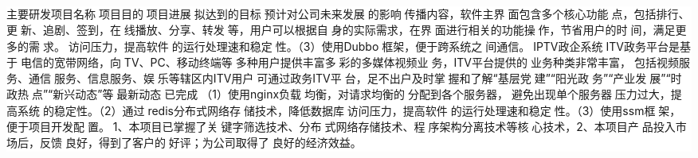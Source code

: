 主要研发项目名称
项目目的
项目进展
拟达到的目标
预计对公司未来发展
的影响
传播内容，软件主界
面包含多个核心功能
点，包括排行、更
新、追剧、签到，在
线播放、分享、转发
等，用户可以根据自
身的实际需求，在界
面进行相关的功能操
作，节省用户的时
间，满足更多的需
求。
访问压力，提高软件
的运行处理速和稳定
性。（3）使用Dubbo
框架，便于跨系统之
间通信。
IPTV政企系统
ITV政务平台是基于
电信的宽带网络，向
TV、PC、移动终端等
多种用户提供丰富多
彩的多媒体视频业
务，ITV平台提供的
业务种类非常丰富，
包括视频服务、通信
服务、信息服务、娱
乐等辖区内ITV用户
可通过政务ITV平
台，足不出户及时掌
握和了解“基层党
建”“阳光政
务”“产业发
展”“时政热
点”“新兴动态”等
最新动态
已完成
（1）使用nginx负载
均衡，对请求均衡的
分配到各个服务器，
避免出现单个服务器
压力过大，提高系统
的稳定性。（2）通过
redis分布式网络存
储技术，降低数据库
访问压力，提高软件
的运行处理速和稳定
性。（3）使用ssm框
架，便于项目开发配
置。
1、本项目已掌握了关
键字筛选技术、分布
式网络存储技术、程
序架构分离技术等核
心技术，2、本项目产
品投入市场后，反馈
良好，得到了客户的
好评；为公司取得了
良好的经济效益。